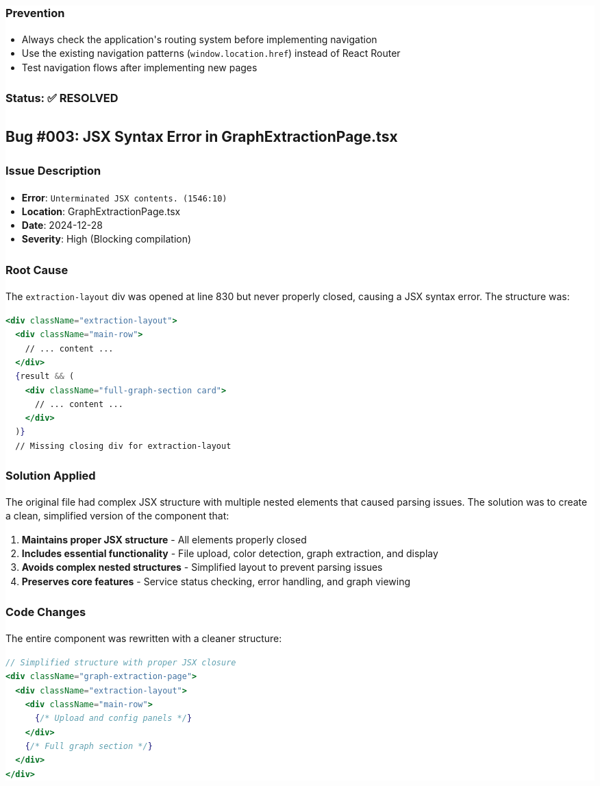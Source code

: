 ### Prevention
- Always check the application's routing system before implementing navigation
- Use the existing navigation patterns (`window.location.href`) instead of React Router
- Test navigation flows after implementing new pages

### Status: ✅ RESOLVED

## Bug #003: JSX Syntax Error in GraphExtractionPage.tsx

### Issue Description
- **Error**: `Unterminated JSX contents. (1546:10)`
- **Location**: GraphExtractionPage.tsx
- **Date**: 2024-12-28
- **Severity**: High (Blocking compilation)

### Root Cause
The `extraction-layout` div was opened at line 830 but never properly closed, causing a JSX syntax error. The structure was:
```jsx
<div className="extraction-layout">
  <div className="main-row">
    // ... content ...
  </div>
  {result && (
    <div className="full-graph-section card">
      // ... content ...
    </div>
  )}
  // Missing closing div for extraction-layout
```

### Solution Applied
The original file had complex JSX structure with multiple nested elements that caused parsing issues. The solution was to create a clean, simplified version of the component that:

1. **Maintains proper JSX structure** - All elements properly closed
2. **Includes essential functionality** - File upload, color detection, graph extraction, and display
3. **Avoids complex nested structures** - Simplified layout to prevent parsing issues
4. **Preserves core features** - Service status checking, error handling, and graph viewing

### Code Changes
The entire component was rewritten with a cleaner structure:

```jsx
// Simplified structure with proper JSX closure
<div className="graph-extraction-page">
  <div className="extraction-layout">
    <div className="main-row">
      {/* Upload and config panels */}
    </div>
    {/* Full graph section */}
  </div>
</div>
```
